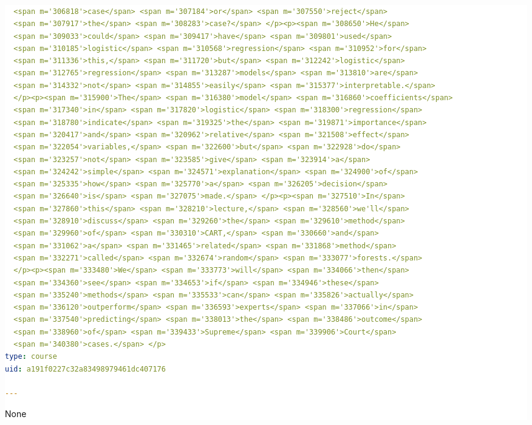 ```yaml
  <span m='306818'>case</span> <span m='307184'>or</span> <span m='307550'>reject</span>
  <span m='307917'>the</span> <span m='308283'>case?</span> </p><p><span m='308650'>He</span>
  <span m='309033'>could</span> <span m='309417'>have</span> <span m='309801'>used</span>
  <span m='310185'>logistic</span> <span m='310568'>regression</span> <span m='310952'>for</span>
  <span m='311336'>this,</span> <span m='311720'>but</span> <span m='312242'>logistic</span>
  <span m='312765'>regression</span> <span m='313287'>models</span> <span m='313810'>are</span>
  <span m='314332'>not</span> <span m='314855'>easily</span> <span m='315377'>interpretable.</span>
  </p><p><span m='315900'>The</span> <span m='316380'>model</span> <span m='316860'>coefficients</span>
  <span m='317340'>in</span> <span m='317820'>logistic</span> <span m='318300'>regression</span>
  <span m='318780'>indicate</span> <span m='319325'>the</span> <span m='319871'>importance</span>
  <span m='320417'>and</span> <span m='320962'>relative</span> <span m='321508'>effect</span>
  <span m='322054'>variables,</span> <span m='322600'>but</span> <span m='322928'>do</span>
  <span m='323257'>not</span> <span m='323585'>give</span> <span m='323914'>a</span>
  <span m='324242'>simple</span> <span m='324571'>explanation</span> <span m='324900'>of</span>
  <span m='325335'>how</span> <span m='325770'>a</span> <span m='326205'>decision</span>
  <span m='326640'>is</span> <span m='327075'>made.</span> </p><p><span m='327510'>In</span>
  <span m='327860'>this</span> <span m='328210'>lecture,</span> <span m='328560'>we'll</span>
  <span m='328910'>discuss</span> <span m='329260'>the</span> <span m='329610'>method</span>
  <span m='329960'>of</span> <span m='330310'>CART,</span> <span m='330660'>and</span>
  <span m='331062'>a</span> <span m='331465'>related</span> <span m='331868'>method</span>
  <span m='332271'>called</span> <span m='332674'>random</span> <span m='333077'>forests.</span>
  </p><p><span m='333480'>We</span> <span m='333773'>will</span> <span m='334066'>then</span>
  <span m='334360'>see</span> <span m='334653'>if</span> <span m='334946'>these</span>
  <span m='335240'>methods</span> <span m='335533'>can</span> <span m='335826'>actually</span>
  <span m='336120'>outperform</span> <span m='336593'>experts</span> <span m='337066'>in</span>
  <span m='337540'>predicting</span> <span m='338013'>the</span> <span m='338486'>outcome</span>
  <span m='338960'>of</span> <span m='339433'>Supreme</span> <span m='339906'>Court</span>
  <span m='340380'>cases.</span> </p>
type: course
uid: a191f0227c32a83498979461dc407176

---
```

None